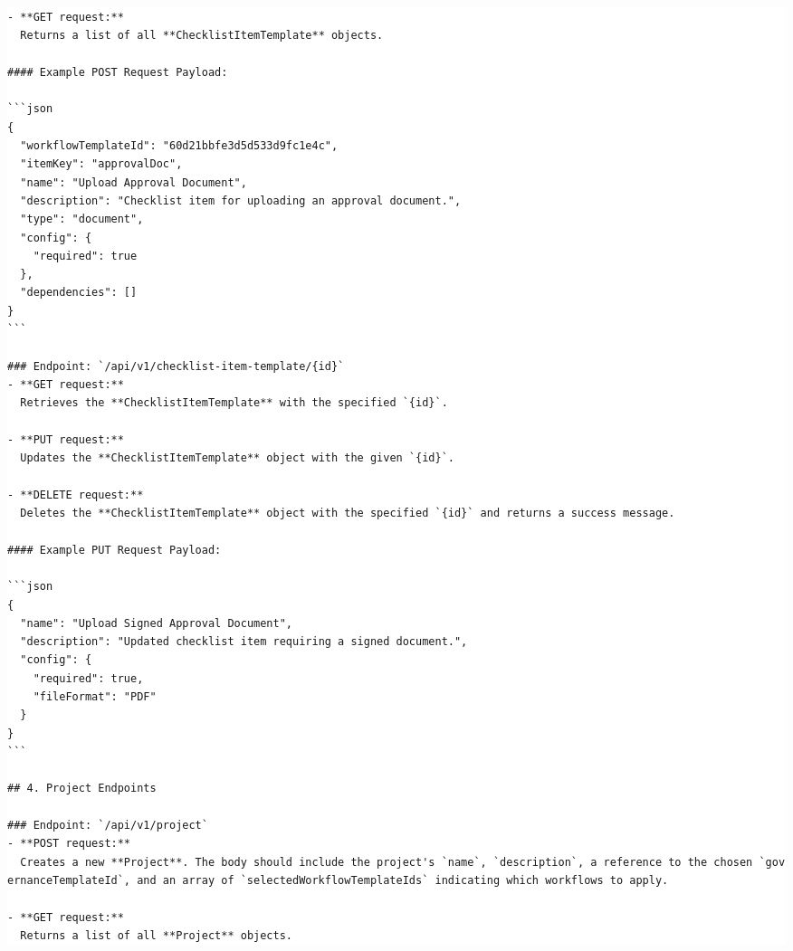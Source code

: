 	- **GET request:**  
	  Returns a list of all **ChecklistItemTemplate** objects.
	
	#### Example POST Request Payload:
	
	```json
	{
	  "workflowTemplateId": "60d21bbfe3d5d533d9fc1e4c",
	  "itemKey": "approvalDoc",
	  "name": "Upload Approval Document",
	  "description": "Checklist item for uploading an approval document.",
	  "type": "document",
	  "config": {
	    "required": true
	  },
	  "dependencies": []
	}
	```
	
	### Endpoint: `/api/v1/checklist-item-template/{id}`
	- **GET request:**  
	  Retrieves the **ChecklistItemTemplate** with the specified `{id}`.
	  
	- **PUT request:**  
	  Updates the **ChecklistItemTemplate** object with the given `{id}`.
	  
	- **DELETE request:**  
	  Deletes the **ChecklistItemTemplate** object with the specified `{id}` and returns a success message.
	
	#### Example PUT Request Payload:
	
	```json
	{
	  "name": "Upload Signed Approval Document",
	  "description": "Updated checklist item requiring a signed document.",
	  "config": {
	    "required": true,
	    "fileFormat": "PDF"
	  }
	}
	```
	
	## 4. Project Endpoints
	
	### Endpoint: `/api/v1/project`
	- **POST request:**  
	  Creates a new **Project**. The body should include the project's `name`, `description`, a reference to the chosen `governanceTemplateId`, and an array of `selectedWorkflowTemplateIds` indicating which workflows to apply.
	  
	- **GET request:**  
	  Returns a list of all **Project** objects.
	